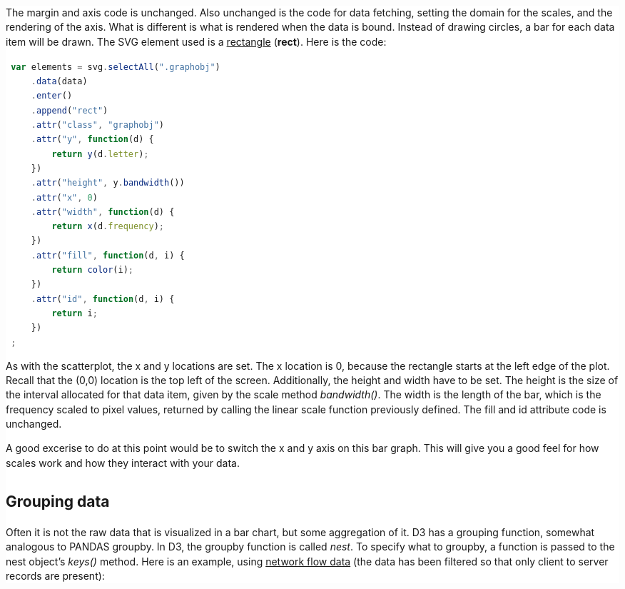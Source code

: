 The margin and axis code is unchanged. Also unchanged is the code for
data fetching, setting the domain for the scales, and the rendering of
the axis. What is different is what is rendered when the data is bound.
Instead of drawing circles, a bar for each data item will be drawn. The
SVG element used is a
[rectangle](https://www.w3schools.com/graphics/svg_rect.asp) (**rect**).
Here is the code:

```javascript
 var elements = svg.selectAll(".graphobj")
     .data(data)
     .enter()
     .append("rect")
     .attr("class", "graphobj")
     .attr("y", function(d) {
         return y(d.letter);
     })
     .attr("height", y.bandwidth())
     .attr("x", 0)
     .attr("width", function(d) {
         return x(d.frequency);
     })
     .attr("fill", function(d, i) {
         return color(i);
     })
     .attr("id", function(d, i) {
         return i;
     })
 ;
```

As with the scatterplot, the x and y locations are set. The x location
is 0, because the rectangle starts at the left edge of the plot. Recall
that the (0,0) location is the top left of the screen. Additionally, the
height and width have to be set. The height is the size of the interval
allocated for that data item, given by the scale method *bandwidth()*.
The width is the length of the bar, which is the frequency scaled to
pixel values, returned by calling the linear scale function previously
defined. The fill and id attribute code is unchanged.

A good excerise to do at this point would be to switch the x and y axis
on this bar graph. This will give you a good feel for how scales work
and how they interact with your data.

Grouping data
-------------

Often it is not the raw data that is visualized in a bar chart, but some
aggregation of it. D3 has a grouping function, somewhat analogous to
PANDAS groupby. In D3, the groupby function is called *nest*. To specify
what to groupby, a function is passed to the nest object’s *keys()*
method. Here is an example, using [network flow
data](https://www.auvik.com/franklymsp/blog/netflow-basics/) (the data
has been filtered so that only client to server records are present):
